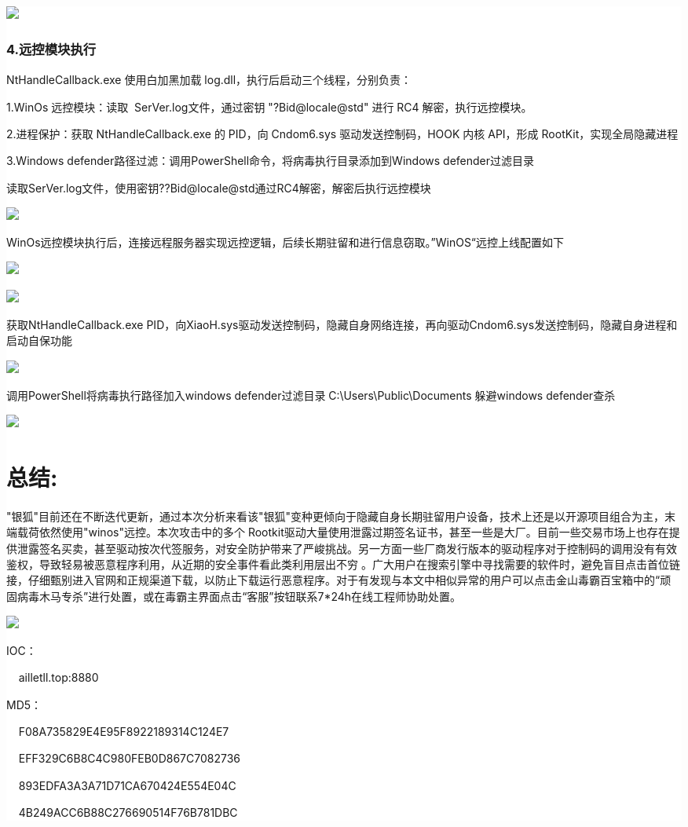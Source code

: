 ![](https://mmbiz.qpic.cn/mmbiz_png/Xia34Cufgojvcu8nCtIj8flzliayBnzSZJIicUhLCJhk5V7gQC5dWwXTv1NVvQzIzGHMFwkr5JlMev7AKTKkiaGC9w/640?wx_fmt=png&from=appmsg "")  
### 4.远控模块执行  
  
  
NtHandleCallback.exe 使用白加黑加载 log.dll，执行后启动三个线程，分别负责：  
  
1.WinOs 远控模块：读取  SerVer.log文件，通过密钥 "?Bid@locale@std" 进行 RC4 解密，执行远控模块。  
  
2.进程保护：获取 NtHandleCallback.exe 的 PID，向 Cndom6.sys 驱动发送控制码，HOOK 内核 API，形成 RootKit，实现全局隐藏进程  
  
3.Windows defender路径过滤：调用PowerShell命令，将病毒执行目录添加到Windows defender过滤目录  
  
  
读取SerVer.log文件，使用密钥??Bid@locale@std通过RC4解密，解密后执行远控模块  
  
  
![](https://mmbiz.qpic.cn/mmbiz_png/Xia34Cufgojvcu8nCtIj8flzliayBnzSZJfk1pNzYOskpzulEq9Xe3Svou35DCfB7xpufMpnzicOIagxicgRLy20LA/640?wx_fmt=png&from=appmsg "")  
  
WinOs远控模块执行后，连接远程服务器实现远控逻辑，后续长期驻留和进行信息窃取。”WinOS“远控上线配置如下  
  
![](https://mmbiz.qpic.cn/mmbiz_png/Xia34Cufgojvcu8nCtIj8flzliayBnzSZJibIN3JibxaZyoBPrBTAmLe5xJSFO5LwY6uxI3cLRaM0KxdiaHMB3iasewA/640?wx_fmt=png&from=appmsg "")  
  
  
![](https://mmbiz.qpic.cn/mmbiz_png/Xia34Cufgojvcu8nCtIj8flzliayBnzSZJkiampmDgYk0sP6Ae6n524nzUHwuz5d7vaiconbDnLzEic1xVh1XYvoSuQ/640?wx_fmt=png&from=appmsg "")  
  
获取NtHandleCallback.exe PID，向XiaoH.sys驱动发送控制码，隐藏自身网络连接，再向驱动Cndom6.sys发送控制码，隐藏自身进程和启动自保功能  
  
  
![](https://mmbiz.qpic.cn/mmbiz_png/Xia34Cufgojvcu8nCtIj8flzliayBnzSZJnPAGheFlNSQiagZxbowzFtiaqxXgsCwpPB4ckZqGBlSenM2tdLHGuIzQ/640?wx_fmt=png&from=appmsg "")  
  
调用PowerShell将病毒执行路径加入windows defender过滤目录 C:\\Users\\Public\\Documents 躲避windows defender查杀  
  
  
![](https://mmbiz.qpic.cn/mmbiz_png/Xia34Cufgojvcu8nCtIj8flzliayBnzSZJwrEtXXUWDCCCxez4UCYHtwXC5KpazBpEMfCOsKCxK6u89PfBBW4uZQ/640?wx_fmt=png&from=appmsg "")  
# 总结:  
  
"银狐"目前还在不断迭代更新，通过本次分析来看该"银狐"变种更倾向于隐藏自身长期驻留用户设备，技术上还是以开源项目组合为主，末端载荷依然使用"winos"远控。本次攻击中的多个 Rootkit驱动大量使用泄露过期签名证书，甚至一些是大厂。目前一些交易市场上也存在提供泄露签名买卖，甚至驱动按次代签服务，对安全防护带来了严峻挑战。另一方面一些厂商发行版本的驱动程序对于控制码的调用没有有效鉴权，导致轻易被恶意程序利用，从近期的安全事件看此类利用层出不穷 。广大用户在搜索引擎中寻找需要的软件时，避免盲目点击首位链接，仔细甄别进入官网和正规渠道下载，以防止下载运行恶意程序。对于有发现与本文中相似异常的用户可以点击金山毒霸百宝箱中的“顽固病毒木马专杀”进行处置，或在毒霸主界面点击“客服”按钮联系7*24h在线工程师协助处置。  
  
![](https://mmbiz.qpic.cn/mmbiz_png/Xia34Cufgojvcu8nCtIj8flzliayBnzSZJJGSbAXBRowpibjCfnS6l1ibFBekMlNPpoZJ0brzuTianQNSgXH87X9Duw/640?wx_fmt=png&from=appmsg "")  
  
  
IOC：  
  
    ailletll.top:8880  
  
MD5：  
  
    F08A735829E4E95F8922189314C124E7  
  
    EFF329C6B8C4C980FEB0D867C7082736  
  
    893EDFA3A3A71D71CA670424E554E04C  
  
    4B249ACC6B88C276690514F76B781DBC  
  